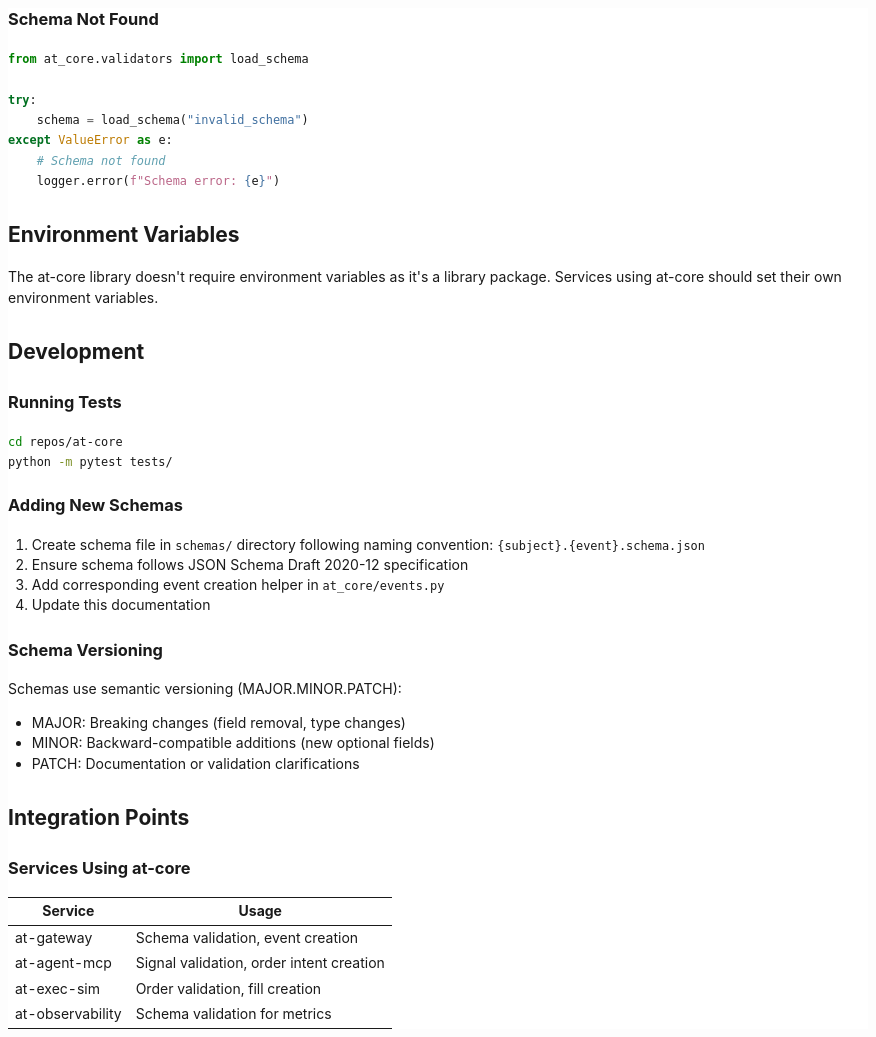 ### Schema Not Found

```python
from at_core.validators import load_schema

try:
    schema = load_schema("invalid_schema")
except ValueError as e:
    # Schema not found
    logger.error(f"Schema error: {e}")
```

## Environment Variables

The at-core library doesn't require environment variables as it's a library package. Services using at-core should set their own environment variables.

## Development

### Running Tests

```bash
cd repos/at-core
python -m pytest tests/
```

### Adding New Schemas

1. Create schema file in `schemas/` directory following naming convention: `{subject}.{event}.schema.json`
2. Ensure schema follows JSON Schema Draft 2020-12 specification
3. Add corresponding event creation helper in `at_core/events.py`
4. Update this documentation

### Schema Versioning

Schemas use semantic versioning (MAJOR.MINOR.PATCH):
- MAJOR: Breaking changes (field removal, type changes)
- MINOR: Backward-compatible additions (new optional fields)
- PATCH: Documentation or validation clarifications

## Integration Points

### Services Using at-core

| Service | Usage |
|---------|-------|
| at-gateway | Schema validation, event creation |
| at-agent-mcp | Signal validation, order intent creation |
| at-exec-sim | Order validation, fill creation |
| at-observability | Schema validation for metrics |
